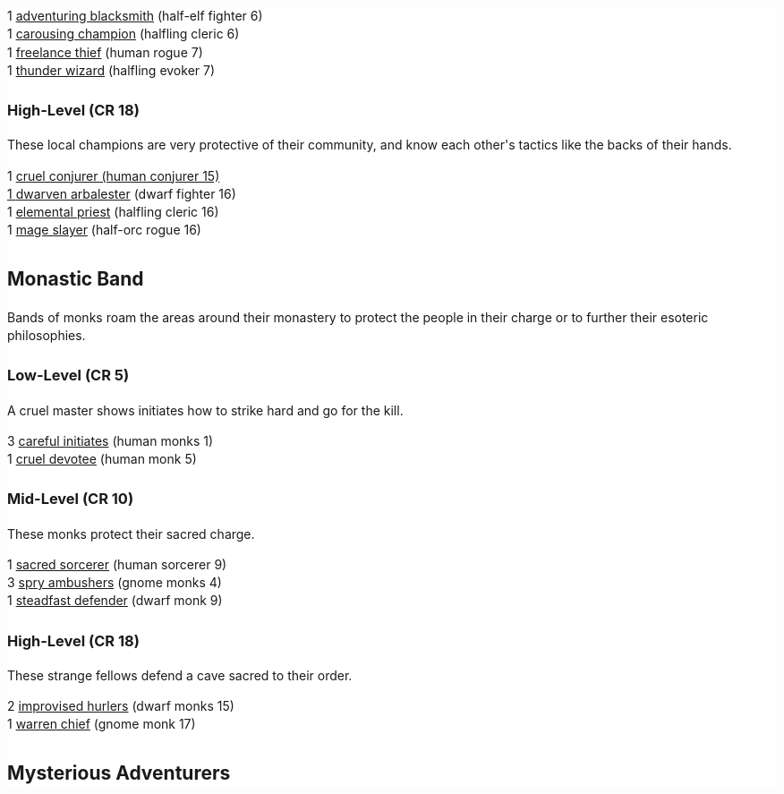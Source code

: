 1 [adventuring blacksmith](/pathfinderRPG/prd/npcCodex/core/fighter.html#_adventuring-blacksmith) (half-elf fighter 6)  
1 [carousing champion](/pathfinderRPG/prd/npcCodex/core/cleric.html#_carousing-champion) (halfling cleric 6)  
1 [freelance thief](/pathfinderRPG/prd/npcCodex/core/rogue.html#_freelance-thief) (human rogue 7)  
1 [thunder wizard](/pathfinderRPG/prd/npcCodex/core/wizard.html#_thunder-wizard) (halfling evoker 7)

### High-Level (CR 18)

These local champions are very protective of their community, and know each other's tactics like the backs of their hands.

1 [cruel conjurer (human conjurer 15)  
1 ](/pathfinderRPG/prd/npcCodex/core/wizard.html#_cruel-conjurer) [dwarven arbalester](/pathfinderRPG/prd/npcCodex/core/fighter.html#_dwarven-arbalester) (dwarf fighter 16)  
1 [elemental priest](/pathfinderRPG/prd/npcCodex/core/cleric.html#_elemental-priest) (halfling cleric 16)  
1 [mage slayer](/pathfinderRPG/prd/npcCodex/core/rogue.html#_mage-slayer) (half-orc rogue 16)

## Monastic Band

Bands of monks roam the areas around their monastery to protect the people in their charge or to further their esoteric philosophies.

### Low-Level (CR 5)

A cruel master shows initiates how to strike hard and go for the kill.

3 [careful initiates](/pathfinderRPG/prd/npcCodex/core/monk.html#_careful-initiates) (human monks 1)  
1 [cruel devotee](/pathfinderRPG/prd/npcCodex/core/monk.html#_cruel-devotee) (human monk 5)

### Mid-Level (CR 10)

These monks protect their sacred charge.

1 [sacred sorcerer](/pathfinderRPG/prd/npcCodex/core/sorcerer.html#_scared-sorcerer) (human sorcerer 9)   
3 [spry ambushers](/pathfinderRPG/prd/npcCodex/core/monk.html#_spry-ambusher) (gnome monks 4)  
1 [steadfast defender](/pathfinderRPG/prd/npcCodex/core/monk.html#_steadfast-defender) (dwarf monk 9)

### High-Level (CR 18)

These strange fellows defend a cave sacred to their order.

2 [improvised hurlers](/pathfinderRPG/prd/npcCodex/core/monk.html#_improvised-hurler) (dwarf monks 15)  
1 [warren chief](/pathfinderRPG/prd/npcCodex/core/monk.html#_warren-chief) (gnome monk 17)

## Mysterious Adventurers
